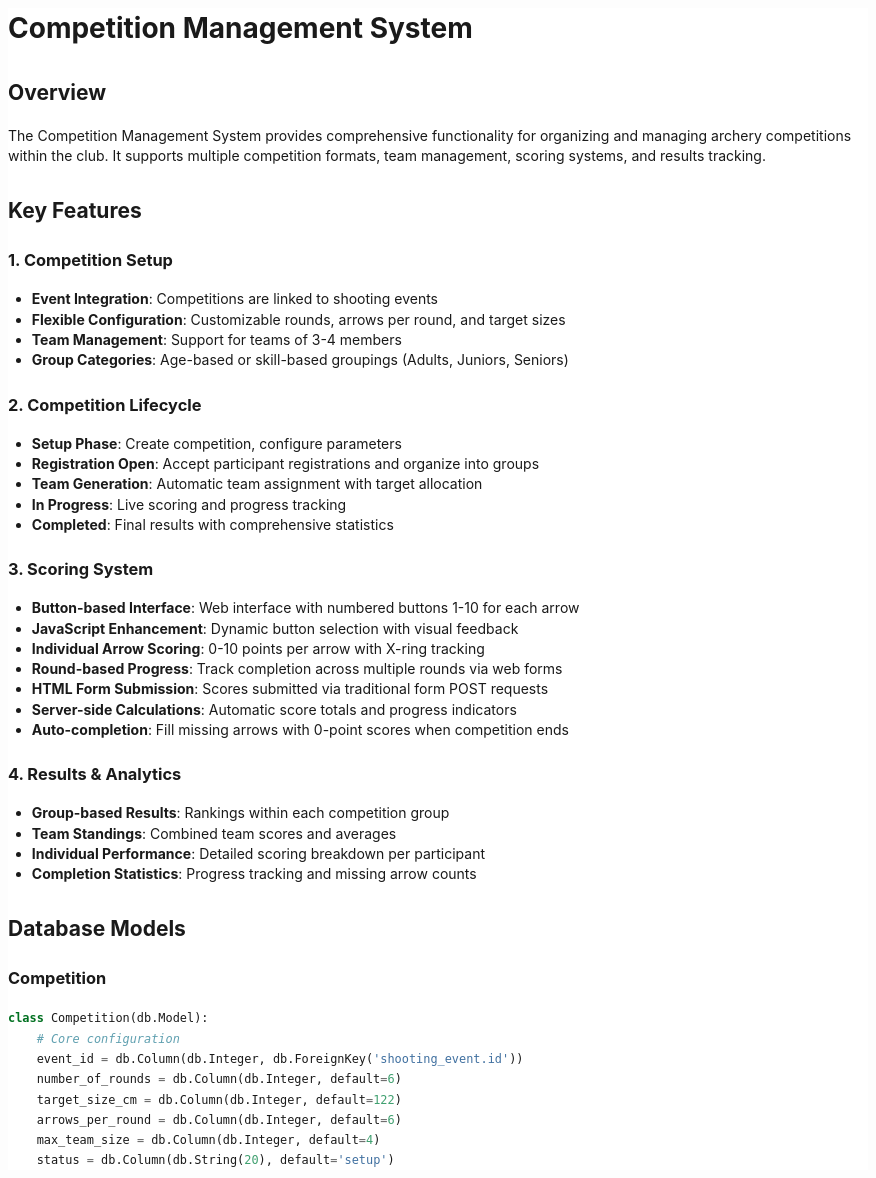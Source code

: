 # Competition Management System

## Overview

The Competition Management System provides comprehensive functionality for organizing and managing archery competitions within the club. It supports multiple competition formats, team management, scoring systems, and results tracking.

## Key Features

### 1. Competition Setup
- **Event Integration**: Competitions are linked to shooting events
- **Flexible Configuration**: Customizable rounds, arrows per round, and target sizes
- **Team Management**: Support for teams of 3-4 members
- **Group Categories**: Age-based or skill-based groupings (Adults, Juniors, Seniors)

### 2. Competition Lifecycle
- **Setup Phase**: Create competition, configure parameters
- **Registration Open**: Accept participant registrations and organize into groups
- **Team Generation**: Automatic team assignment with target allocation
- **In Progress**: Live scoring and progress tracking
- **Completed**: Final results with comprehensive statistics

### 3. Scoring System
- **Button-based Interface**: Web interface with numbered buttons 1-10 for each arrow
- **JavaScript Enhancement**: Dynamic button selection with visual feedback
- **Individual Arrow Scoring**: 0-10 points per arrow with X-ring tracking
- **Round-based Progress**: Track completion across multiple rounds via web forms
- **HTML Form Submission**: Scores submitted via traditional form POST requests
- **Server-side Calculations**: Automatic score totals and progress indicators
- **Auto-completion**: Fill missing arrows with 0-point scores when competition ends

### 4. Results & Analytics
- **Group-based Results**: Rankings within each competition group
- **Team Standings**: Combined team scores and averages
- **Individual Performance**: Detailed scoring breakdown per participant
- **Completion Statistics**: Progress tracking and missing arrow counts

## Database Models

### Competition
```python
class Competition(db.Model):
    # Core configuration
    event_id = db.Column(db.Integer, db.ForeignKey('shooting_event.id'))
    number_of_rounds = db.Column(db.Integer, default=6)
    target_size_cm = db.Column(db.Integer, default=122)
    arrows_per_round = db.Column(db.Integer, default=6)
    max_team_size = db.Column(db.Integer, default=4)
    status = db.Column(db.String(20), default='setup')
```

